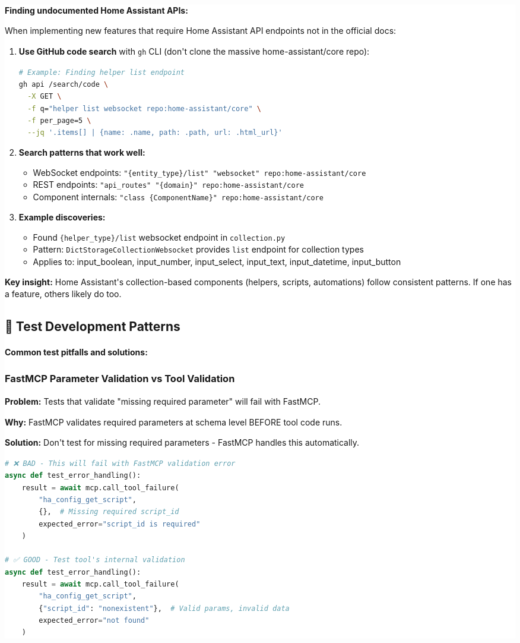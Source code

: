 **Finding undocumented Home Assistant APIs:**

When implementing new features that require Home Assistant API endpoints not in the official docs:

1. **Use GitHub code search** with `gh` CLI (don't clone the massive home-assistant/core repo):
   ```bash
   # Example: Finding helper list endpoint
   gh api /search/code \
     -X GET \
     -f q="helper list websocket repo:home-assistant/core" \
     -f per_page=5 \
     --jq '.items[] | {name: .name, path: .path, url: .html_url}'
   ```

2. **Search patterns that work well:**
   - WebSocket endpoints: `"{entity_type}/list" "websocket" repo:home-assistant/core`
   - REST endpoints: `"api_routes" "{domain}" repo:home-assistant/core`
   - Component internals: `"class {ComponentName}" repo:home-assistant/core`

3. **Example discoveries:**
   - Found `{helper_type}/list` websocket endpoint in `collection.py`
   - Pattern: `DictStorageCollectionWebsocket` provides `list` endpoint for collection types
   - Applies to: input_boolean, input_number, input_select, input_text, input_datetime, input_button

**Key insight:** Home Assistant's collection-based components (helpers, scripts, automations) follow consistent patterns. If one has a feature, others likely do too.

## 🧪 Test Development Patterns

**Common test pitfalls and solutions:**

### FastMCP Parameter Validation vs Tool Validation

**Problem:** Tests that validate "missing required parameter" will fail with FastMCP.

**Why:** FastMCP validates required parameters at schema level BEFORE tool code runs.

**Solution:** Don't test for missing required parameters - FastMCP handles this automatically.

```python
# ❌ BAD - This will fail with FastMCP validation error
async def test_error_handling():
    result = await mcp.call_tool_failure(
        "ha_config_get_script",
        {},  # Missing required script_id
        expected_error="script_id is required"
    )

# ✅ GOOD - Test tool's internal validation
async def test_error_handling():
    result = await mcp.call_tool_failure(
        "ha_config_get_script",
        {"script_id": "nonexistent"},  # Valid params, invalid data
        expected_error="not found"
    )
```
